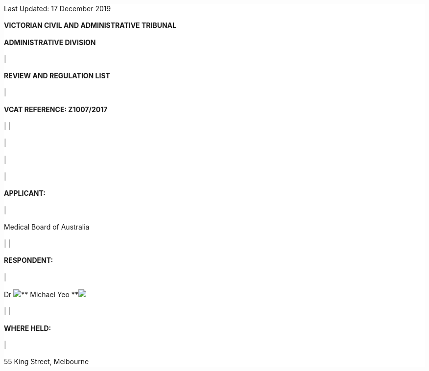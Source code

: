 Last Updated: 17 December 2019

**VICTORIAN CIVIL AND ADMINISTRATIVE TRIBUNAL**

**ADMINISTRATIVE DIVISION**

|

**REVIEW AND REGULATION LIST**

 |

**VCAT REFERENCE: Z1007/2017**

 |
|

 |

 |

|

**APPLICANT:**

 |

Medical Board of Australia

 |
|

**RESPONDENT:**

 |

Dr [![](https://www.austlii.edu.au/images/displeft.png)](https://www.austlii.edu.au/cgi-bin/viewdoc/au/cases/vic/VCAT/2019/1928.html?context=1;query=%22michael%20yeo%22;mask_path=#disp0 "Previous Hit")** Michael Yeo **[![](https://www.austlii.edu.au/images/dispright.png)](https://www.austlii.edu.au/cgi-bin/viewdoc/au/cases/vic/VCAT/2019/1928.html?context=1;query=%22michael%20yeo%22;mask_path=#disp2 "Next Hit")

 |
|

**WHERE HELD:**

 |

55 King Street, Melbourne

